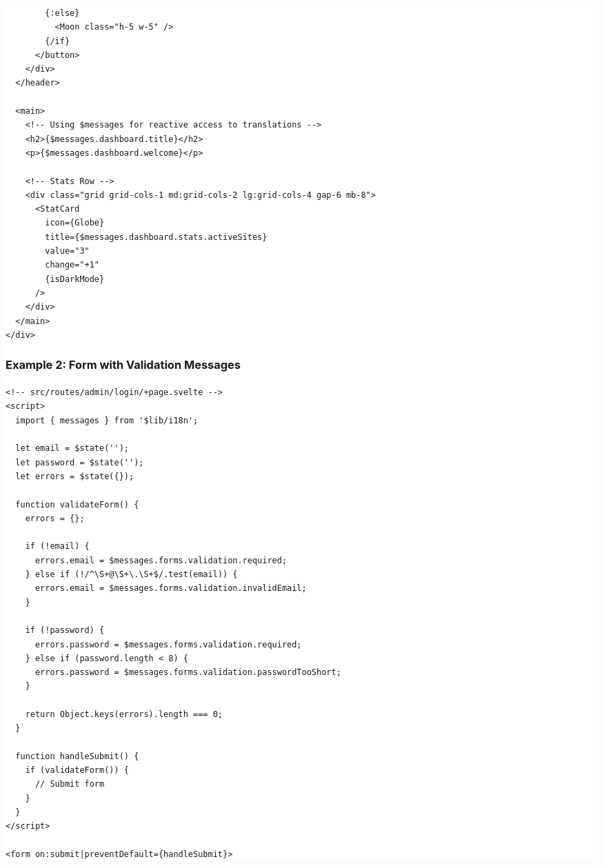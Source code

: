 ```svelte
        {:else}
          <Moon class="h-5 w-5" />
        {/if}
      </button>
    </div>
  </header>
  
  <main>
    <!-- Using $messages for reactive access to translations -->
    <h2>{$messages.dashboard.title}</h2>
    <p>{$messages.dashboard.welcome}</p>
    
    <!-- Stats Row -->
    <div class="grid grid-cols-1 md:grid-cols-2 lg:grid-cols-4 gap-6 mb-8">
      <StatCard 
        icon={Globe} 
        title={$messages.dashboard.stats.activeSites} 
        value="3" 
        change="+1" 
        {isDarkMode} 
      />
    </div>
  </main>
</div>
```

### Example 2: Form with Validation Messages

```svelte
<!-- src/routes/admin/login/+page.svelte -->
<script>
  import { messages } from '$lib/i18n';
  
  let email = $state('');
  let password = $state('');
  let errors = $state({});
  
  function validateForm() {
    errors = {};
    
    if (!email) {
      errors.email = $messages.forms.validation.required;
    } else if (!/^\S+@\S+\.\S+$/.test(email)) {
      errors.email = $messages.forms.validation.invalidEmail;
    }
    
    if (!password) {
      errors.password = $messages.forms.validation.required;
    } else if (password.length < 8) {
      errors.password = $messages.forms.validation.passwordTooShort;
    }
    
    return Object.keys(errors).length === 0;
  }
  
  function handleSubmit() {
    if (validateForm()) {
      // Submit form
    }
  }
</script>

<form on:submit|preventDefault={handleSubmit}>
```